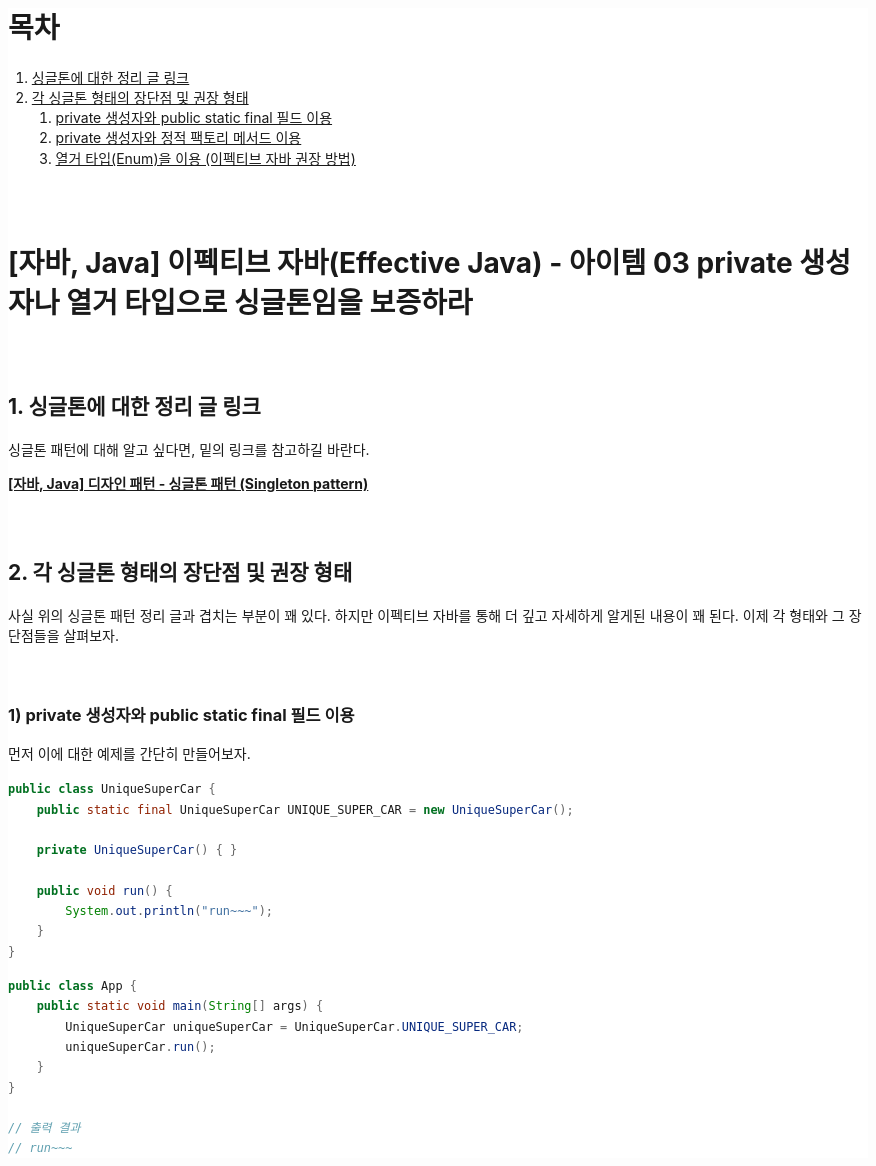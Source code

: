 # 목차

1. [싱글톤에 대한 정리 글 링크](#1-싱글톤에-대한-정리-글-링크) <br/>
2. [각 싱글톤 형태의 장단점 및 권장 형태](#2-각-싱글톤-형태의-장단점-및-권장-형태) <br/>
    1. [private 생성자와 public static final 필드 이용](#1-private-생성자와-public-static-final-필드-이용) <br/>
    2. [private 생성자와 정적 팩토리 메서드 이용](#2-private-생성자와-정적-팩토리-메서드-이용) <br/>
    3. [열거 타입(Enum)을 이용 (이펙티브 자바 권장 방법)](#3-열거-타입enum을-이용-이펙티브-자바-권장-방법) <br/>

<br/>

# [자바, Java] 이펙티브 자바(Effective Java) - 아이템 03 private 생성자나 열거 타입으로 싱글톤임을 보증하라

<br/>

## 1. 싱글톤에 대한 정리 글 링크

싱글톤 패턴에 대해 알고 싶다면, 밑의 링크를 참고하길 바란다.

**[[자바, Java] 디자인 패턴 - 싱글톤 패턴 (Singleton pattern)](https://bit.ly/3l97qEg)**

<br/>

## 2. 각 싱글톤 형태의 장단점 및 권장 형태

사실 위의 싱글톤 패턴 정리 글과 겹치는 부분이 꽤 있다. 하지만 이펙티브 자바를 통해 더 깊고 자세하게 알게된 내용이 꽤 된다. 이제 각 형태와 그 장단점들을 살펴보자.

<br/>

### 1) private 생성자와 public static final 필드 이용

먼저 이에 대한 예제를 간단히 만들어보자.

```java
public class UniqueSuperCar {
    public static final UniqueSuperCar UNIQUE_SUPER_CAR = new UniqueSuperCar();
    
    private UniqueSuperCar() { }
    
    public void run() {
        System.out.println("run~~~");
    }
}
```

```java
public class App {
    public static void main(String[] args) {
        UniqueSuperCar uniqueSuperCar = UniqueSuperCar.UNIQUE_SUPER_CAR;
        uniqueSuperCar.run();
    }
}

// 출력 결과
// run~~~
```
